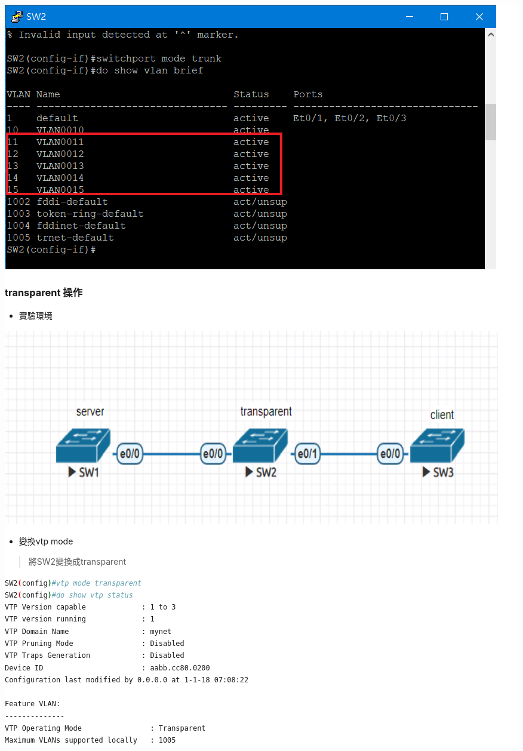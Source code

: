 ![1216-16](./img/20201216/1216-16.png)

### transparent 操作

* 實驗環境

![1216-17](./img/20201216/1216-17.png)

* 變換vtp mode
> 將SW2變換成transparent

```sh
SW2(config)#vtp mode transparent
SW2(config)#do show vtp status
VTP Version capable             : 1 to 3
VTP version running             : 1
VTP Domain Name                 : mynet
VTP Pruning Mode                : Disabled
VTP Traps Generation            : Disabled
Device ID                       : aabb.cc80.0200
Configuration last modified by 0.0.0.0 at 1-1-18 07:08:22

Feature VLAN:
--------------
VTP Operating Mode                : Transparent
Maximum VLANs supported locally   : 1005
```